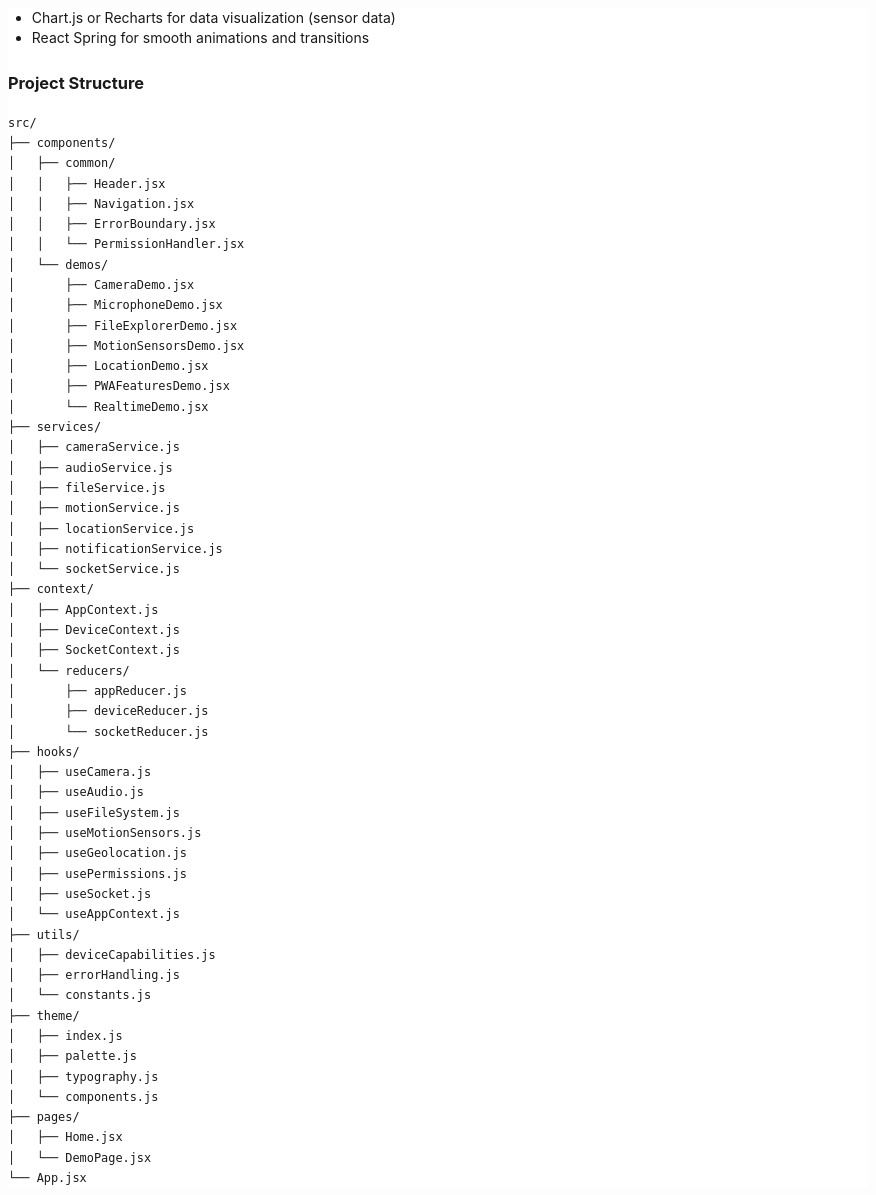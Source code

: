   - Chart.js or Recharts for data visualization (sensor data)
  - React Spring for smooth animations and transitions

### Project Structure

```
src/
├── components/
│   ├── common/
│   │   ├── Header.jsx
│   │   ├── Navigation.jsx
│   │   ├── ErrorBoundary.jsx
│   │   └── PermissionHandler.jsx
│   └── demos/
│       ├── CameraDemo.jsx
│       ├── MicrophoneDemo.jsx
│       ├── FileExplorerDemo.jsx
│       ├── MotionSensorsDemo.jsx
│       ├── LocationDemo.jsx
│       ├── PWAFeaturesDemo.jsx
│       └── RealtimeDemo.jsx
├── services/
│   ├── cameraService.js
│   ├── audioService.js
│   ├── fileService.js
│   ├── motionService.js
│   ├── locationService.js
│   ├── notificationService.js
│   └── socketService.js
├── context/
│   ├── AppContext.js
│   ├── DeviceContext.js
│   ├── SocketContext.js
│   └── reducers/
│       ├── appReducer.js
│       ├── deviceReducer.js
│       └── socketReducer.js
├── hooks/
│   ├── useCamera.js
│   ├── useAudio.js
│   ├── useFileSystem.js
│   ├── useMotionSensors.js
│   ├── useGeolocation.js
│   ├── usePermissions.js
│   ├── useSocket.js
│   └── useAppContext.js
├── utils/
│   ├── deviceCapabilities.js
│   ├── errorHandling.js
│   └── constants.js
├── theme/
│   ├── index.js
│   ├── palette.js
│   ├── typography.js
│   └── components.js
├── pages/
│   ├── Home.jsx
│   └── DemoPage.jsx
└── App.jsx
```
